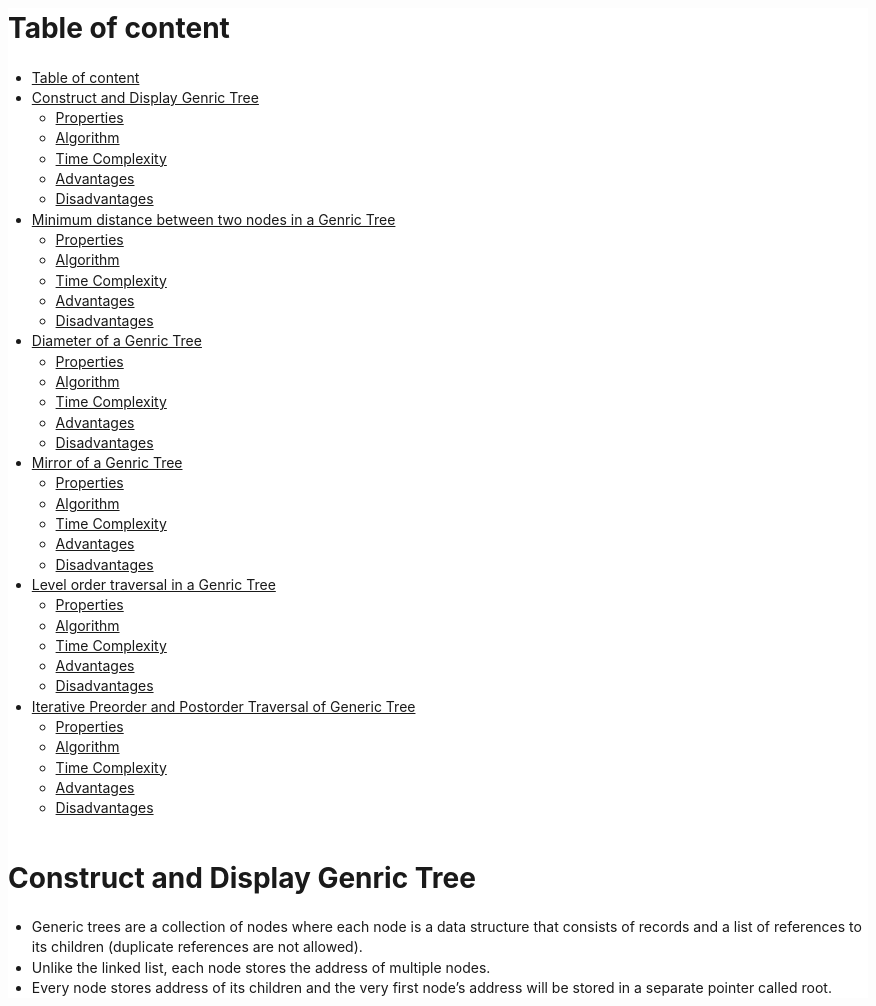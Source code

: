 # Table of content

- [Table of content](#table-of-content)
- [Construct and Display Genric Tree](#construct-and-display-genric-tree)
  - [Properties](#properties)
  - [Algorithm](#algorithm)
  - [Time Complexity](#time-complexity)
  - [Advantages](#advantages)
  - [Disadvantages](#disadvantages)
- [Minimum distance between two nodes in a Genric Tree](#minimum-distance-between-two-nodes-in-a-genric-tree)
  - [Properties](#properties-1)
  - [Algorithm](#algorithm-1)
  - [Time Complexity](#time-complexity-1)
  - [Advantages](#advantages-1)
  - [Disadvantages](#disadvantages-1)
- [Diameter of a Genric Tree](#diameter-of-a-genric-tree)
  - [Properties](#properties-2)
  - [Algorithm](#algorithm-2)
  - [Time Complexity](#time-complexity-2)
  - [Advantages](#advantages-2)
  - [Disadvantages](#disadvantages-2)
- [Mirror of a Genric Tree](#mirror-of-a-genric-tree)
  - [Properties](#properties-3)
  - [Algorithm](#algorithm-3)
  - [Time Complexity](#time-complexity-3)
  - [Advantages](#advantages-3)
  - [Disadvantages](#disadvantages-3)
- [Level order traversal in a Genric Tree](#level-order-traversal-in-a-genric-tree)
  - [Properties](#properties-4)
  - [Algorithm](#algorithm-4)
  - [Time Complexity](#time-complexity-4)
  - [Advantages](#advantages-4)
  - [Disadvantages](#disadvantages-4)
- [Iterative Preorder and Postorder Traversal of Generic Tree](#iterative-preorder-and-postorder-traversal-of-generic-tree)
  - [Properties](#properties-5)
  - [Algorithm](#algorithm-5)
  - [Time Complexity](#time-complexity-5)
  - [Advantages](#advantages-5)
  - [Disadvantages](#disadvantages-5)

# Construct and Display Genric Tree

- Generic trees are a collection of nodes where each node is a data structure that consists of records and a list of references to its children (duplicate references are not allowed).
- Unlike the linked list, each node stores the address of multiple nodes.
- Every node stores address of its children and the very first node’s address will be stored in a separate pointer called root.
